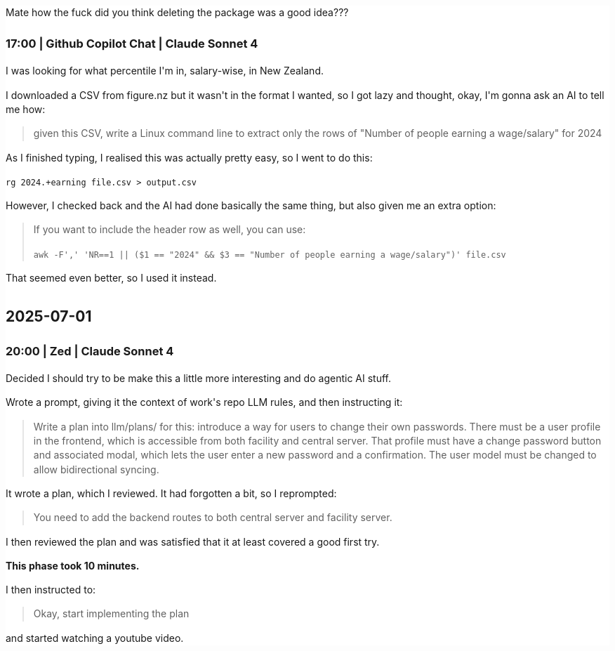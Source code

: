 Mate how the fuck did you think deleting the package was a good idea???

### 17:00 | Github Copilot Chat | Claude Sonnet 4

I was looking for what percentile I'm in, salary-wise, in New Zealand.

I downloaded a CSV from figure.nz but it wasn't in the format I wanted, so I
got lazy and thought, okay, I'm gonna ask an AI to tell me how:

> given this CSV, write a Linux command line to extract only the rows of
> "Number of people earning a wage/salary" for 2024

As I finished typing, I realised this was actually pretty easy, so I went to do
this:

```console
rg 2024.+earning file.csv > output.csv
```

However, I checked back and the AI had done basically the same thing, but also
given me an extra option:

> If you want to include the header row as well, you can use:
>
> ```console
> awk -F',' 'NR==1 || ($1 == "2024" && $3 == "Number of people earning a wage/salary")' file.csv
> ```

That seemed even better, so I used it instead.

## 2025-07-01

### 20:00 | Zed | Claude Sonnet 4

Decided I should try to be make this a little more interesting and do agentic AI stuff.

Wrote a prompt, giving it the context of work's repo LLM rules, and then instructing it:

> Write a plan into llm/plans/ for this: introduce a way for users to change
> their own passwords. There must be a user profile in the frontend, which is
> accessible from both facility and central server. That profile must have a
> change password button and associated modal, which lets the user enter a new
> password and a confirmation. The user model must be changed to allow
> bidirectional syncing.

It wrote a plan, which I reviewed. It had forgotten a bit, so I reprompted:

> You need to add the backend routes to both central server and facility server.

I then reviewed the plan and was satisfied that it at least covered a good first try.

**This phase took 10 minutes.**

I then instructed to:

> Okay, start implementing the plan

and started watching a youtube video.
